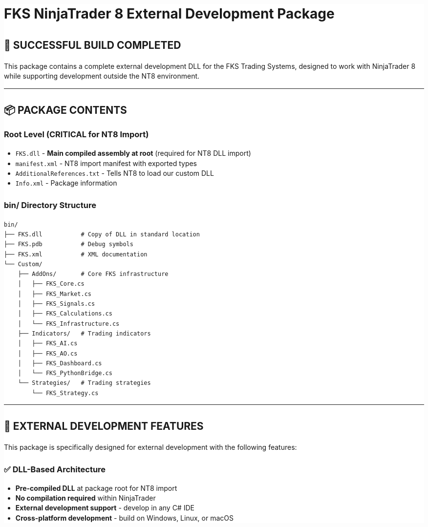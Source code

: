 # FKS NinjaTrader 8 External Development Package

## 🚀 **SUCCESSFUL BUILD COMPLETED**

This package contains a complete external development DLL for the FKS Trading Systems, designed to work with NinjaTrader 8 while supporting development outside the NT8 environment.

---

## 📦 **PACKAGE CONTENTS**

### **Root Level (CRITICAL for NT8 Import)**
- `FKS.dll` - **Main compiled assembly at root** (required for NT8 DLL import)
- `manifest.xml` - NT8 import manifest with exported types
- `AdditionalReferences.txt` - Tells NT8 to load our custom DLL
- `Info.xml` - Package information

### **bin/ Directory Structure**
```
bin/
├── FKS.dll           # Copy of DLL in standard location
├── FKS.pdb           # Debug symbols
├── FKS.xml           # XML documentation
└── Custom/
    ├── AddOns/       # Core FKS infrastructure
    │   ├── FKS_Core.cs
    │   ├── FKS_Market.cs
    │   ├── FKS_Signals.cs
    │   ├── FKS_Calculations.cs
    │   └── FKS_Infrastructure.cs
    ├── Indicators/   # Trading indicators
    │   ├── FKS_AI.cs
    │   ├── FKS_AO.cs
    │   ├── FKS_Dashboard.cs
    │   └── FKS_PythonBridge.cs
    └── Strategies/   # Trading strategies
        └── FKS_Strategy.cs
```

---

## 🎯 **EXTERNAL DEVELOPMENT FEATURES**

This package is specifically designed for external development with the following features:

### **✅ DLL-Based Architecture**
- **Pre-compiled DLL** at package root for NT8 import
- **No compilation required** within NinjaTrader
- **External development support** - develop in any C# IDE
- **Cross-platform development** - build on Windows, Linux, or macOS
